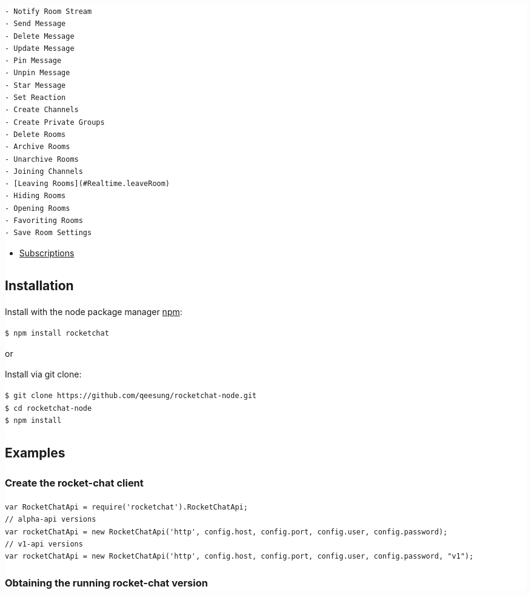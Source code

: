     - Notify Room Stream
    - Send Message
    - Delete Message
    - Update Message
    - Pin Message
    - Unpin Message
    - Star Message
    - Set Reaction
    - Create Channels
    - Create Private Groups
    - Delete Rooms
    - Archive Rooms
    - Unarchive Rooms
    - Joining Channels
    - [Leaving Rooms](#Realtime.leaveRoom)
    - Hiding Rooms
    - Opening Rooms
    - Favoriting Rooms
    - Save Room Settings
  - [Subscriptions](#Subscriptions)


## Installation

Install with the node package manager [npm](http://npmjs.org/):

```
$ npm install rocketchat
```

or

Install via git clone:
```
$ git clone https://github.com/qeesung/rocketchat-node.git
$ cd rocketchat-node
$ npm install
```

## Examples

### <a id="create-client"></a>Create the rocket-chat client

```
var RocketChatApi = require('rocketchat').RocketChatApi;
// alpha-api versions
var rocketChatApi = new RocketChatApi('http', config.host, config.port, config.user, config.password);
// v1-api versions
var rocketChatApi = new RocketChatApi('http', config.host, config.port, config.user, config.password, "v1");
```

### Obtaining the running rocket-chat version

